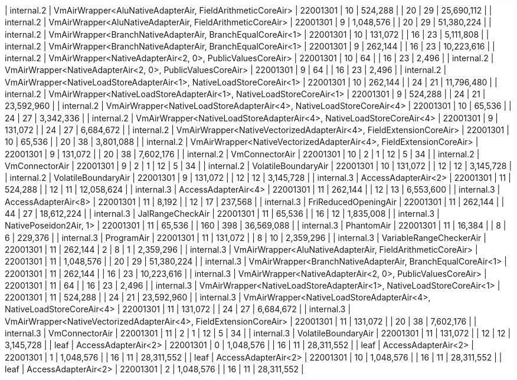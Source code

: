 | internal.2 | VmAirWrapper<AluNativeAdapterAir, FieldArithmeticCoreAir> | 22001301 | 10 | 524,288 |  | 20 | 29 | 25,690,112 | 
| internal.2 | VmAirWrapper<AluNativeAdapterAir, FieldArithmeticCoreAir> | 22001301 | 9 | 1,048,576 |  | 20 | 29 | 51,380,224 | 
| internal.2 | VmAirWrapper<BranchNativeAdapterAir, BranchEqualCoreAir<1> | 22001301 | 10 | 131,072 |  | 16 | 23 | 5,111,808 | 
| internal.2 | VmAirWrapper<BranchNativeAdapterAir, BranchEqualCoreAir<1> | 22001301 | 9 | 262,144 |  | 16 | 23 | 10,223,616 | 
| internal.2 | VmAirWrapper<NativeAdapterAir<2, 0>, PublicValuesCoreAir> | 22001301 | 10 | 64 |  | 16 | 23 | 2,496 | 
| internal.2 | VmAirWrapper<NativeAdapterAir<2, 0>, PublicValuesCoreAir> | 22001301 | 9 | 64 |  | 16 | 23 | 2,496 | 
| internal.2 | VmAirWrapper<NativeLoadStoreAdapterAir<1>, NativeLoadStoreCoreAir<1> | 22001301 | 10 | 262,144 |  | 24 | 21 | 11,796,480 | 
| internal.2 | VmAirWrapper<NativeLoadStoreAdapterAir<1>, NativeLoadStoreCoreAir<1> | 22001301 | 9 | 524,288 |  | 24 | 21 | 23,592,960 | 
| internal.2 | VmAirWrapper<NativeLoadStoreAdapterAir<4>, NativeLoadStoreCoreAir<4> | 22001301 | 10 | 65,536 |  | 24 | 27 | 3,342,336 | 
| internal.2 | VmAirWrapper<NativeLoadStoreAdapterAir<4>, NativeLoadStoreCoreAir<4> | 22001301 | 9 | 131,072 |  | 24 | 27 | 6,684,672 | 
| internal.2 | VmAirWrapper<NativeVectorizedAdapterAir<4>, FieldExtensionCoreAir> | 22001301 | 10 | 65,536 |  | 20 | 38 | 3,801,088 | 
| internal.2 | VmAirWrapper<NativeVectorizedAdapterAir<4>, FieldExtensionCoreAir> | 22001301 | 9 | 131,072 |  | 20 | 38 | 7,602,176 | 
| internal.2 | VmConnectorAir | 22001301 | 10 | 2 | 1 | 12 | 5 | 34 | 
| internal.2 | VmConnectorAir | 22001301 | 9 | 2 | 1 | 12 | 5 | 34 | 
| internal.2 | VolatileBoundaryAir | 22001301 | 10 | 131,072 |  | 12 | 12 | 3,145,728 | 
| internal.2 | VolatileBoundaryAir | 22001301 | 9 | 131,072 |  | 12 | 12 | 3,145,728 | 
| internal.3 | AccessAdapterAir<2> | 22001301 | 11 | 524,288 |  | 12 | 11 | 12,058,624 | 
| internal.3 | AccessAdapterAir<4> | 22001301 | 11 | 262,144 |  | 12 | 13 | 6,553,600 | 
| internal.3 | AccessAdapterAir<8> | 22001301 | 11 | 8,192 |  | 12 | 17 | 237,568 | 
| internal.3 | FriReducedOpeningAir | 22001301 | 11 | 262,144 |  | 44 | 27 | 18,612,224 | 
| internal.3 | JalRangeCheckAir | 22001301 | 11 | 65,536 |  | 16 | 12 | 1,835,008 | 
| internal.3 | NativePoseidon2Air<BabyBearParameters>, 1> | 22001301 | 11 | 65,536 |  | 160 | 398 | 36,569,088 | 
| internal.3 | PhantomAir | 22001301 | 11 | 16,384 |  | 8 | 6 | 229,376 | 
| internal.3 | ProgramAir | 22001301 | 11 | 131,072 |  | 8 | 10 | 2,359,296 | 
| internal.3 | VariableRangeCheckerAir | 22001301 | 11 | 262,144 | 2 | 8 | 1 | 2,359,296 | 
| internal.3 | VmAirWrapper<AluNativeAdapterAir, FieldArithmeticCoreAir> | 22001301 | 11 | 1,048,576 |  | 20 | 29 | 51,380,224 | 
| internal.3 | VmAirWrapper<BranchNativeAdapterAir, BranchEqualCoreAir<1> | 22001301 | 11 | 262,144 |  | 16 | 23 | 10,223,616 | 
| internal.3 | VmAirWrapper<NativeAdapterAir<2, 0>, PublicValuesCoreAir> | 22001301 | 11 | 64 |  | 16 | 23 | 2,496 | 
| internal.3 | VmAirWrapper<NativeLoadStoreAdapterAir<1>, NativeLoadStoreCoreAir<1> | 22001301 | 11 | 524,288 |  | 24 | 21 | 23,592,960 | 
| internal.3 | VmAirWrapper<NativeLoadStoreAdapterAir<4>, NativeLoadStoreCoreAir<4> | 22001301 | 11 | 131,072 |  | 24 | 27 | 6,684,672 | 
| internal.3 | VmAirWrapper<NativeVectorizedAdapterAir<4>, FieldExtensionCoreAir> | 22001301 | 11 | 131,072 |  | 20 | 38 | 7,602,176 | 
| internal.3 | VmConnectorAir | 22001301 | 11 | 2 | 1 | 12 | 5 | 34 | 
| internal.3 | VolatileBoundaryAir | 22001301 | 11 | 131,072 |  | 12 | 12 | 3,145,728 | 
| leaf | AccessAdapterAir<2> | 22001301 | 0 | 1,048,576 |  | 16 | 11 | 28,311,552 | 
| leaf | AccessAdapterAir<2> | 22001301 | 1 | 1,048,576 |  | 16 | 11 | 28,311,552 | 
| leaf | AccessAdapterAir<2> | 22001301 | 10 | 1,048,576 |  | 16 | 11 | 28,311,552 | 
| leaf | AccessAdapterAir<2> | 22001301 | 2 | 1,048,576 |  | 16 | 11 | 28,311,552 | 